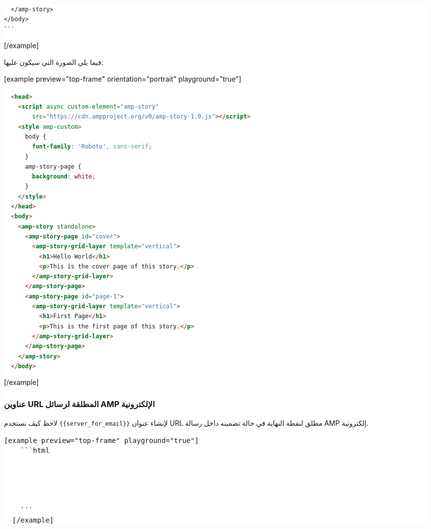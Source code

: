       </amp-story>
    </body>
    ```
  [/example]</pre></div>

فيما يلي الصورة التي سيكون عليها:

[example preview="top-frame"
         orientation="portrait"
         playground="true"]
```html
  <head>
    <script async custom-element="amp-story"
        src="https://cdn.ampproject.org/v0/amp-story-1.0.js"></script>
    <style amp-custom>
      body {
        font-family: 'Roboto', sans-serif;
      }
      amp-story-page {
        background: white;
      }
    </style>
  </head>
  <body>
    <amp-story standalone>
      <amp-story-page id="cover">
        <amp-story-grid-layer template="vertical">
          <h1>Hello World</h1>
          <p>This is the cover page of this story.</p>
        </amp-story-grid-layer>
      </amp-story-page>
      <amp-story-page id="page-1">
        <amp-story-grid-layer template="vertical">
          <h1>First Page</h1>
          <p>This is the first page of this story.</p>
        </amp-story-grid-layer>
      </amp-story-page>
    </amp-story>
  </body>
```
[/example]

### عناوين URL المطلقة لرسائل AMP الإلكترونية

لاحظ كيف نستخدم <code>{{server_for_email}}</code> لإنشاء عنوان URL مطلق لنقطة النهاية في حالة تضمينه داخل رسالة AMP إلكترونية.

<div class="ap-m-code-snippet"><pre>[example preview="top-frame" playground="true"]
    ```html
    <div class="resp-img">
      <amp-img alt="flowers"
        src="{{server_for_email}}/static/inline-examples/images/flowers.jpg"
        layout="responsive"
        width="640"
        height="427"></amp-img>
    </div>
    ```
  [/example]</pre></div>
